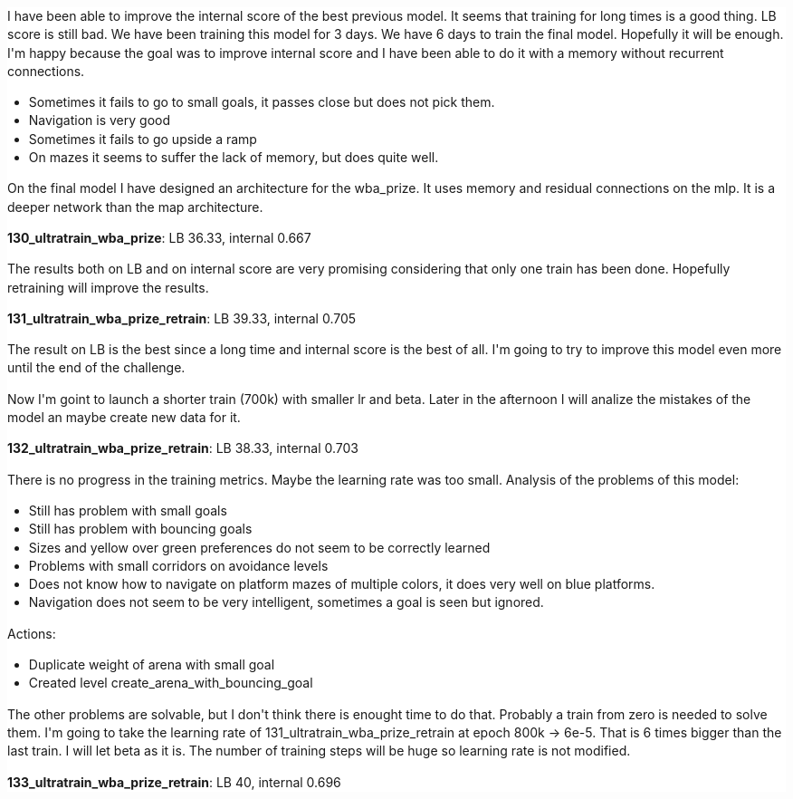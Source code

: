 I have been able to improve the internal score of the best previous model. It seems that training for
long times is a good thing. LB score is still bad. We have been training this model for 3 days. We have
6 days to train the final model. Hopefully it will be enough. I'm happy because the goal was to improve
internal score and I have been able to do it with a memory without recurrent connections.

* Sometimes it fails to go to small goals, it passes close but does not pick them.
* Navigation is very good
* Sometimes it fails to go upside a ramp
* On mazes it seems to suffer the lack of memory, but does quite well.

On the final model I have designed an architecture for the wba_prize. It uses memory and residual connections
on the mlp. It is a deeper network than the map architecture.

**130_ultratrain_wba_prize**: LB 36.33, internal 0.667

The results both on LB and on internal score are very promising considering that only one train has been done.
Hopefully retraining will improve the results.

**131_ultratrain_wba_prize_retrain**: LB 39.33, internal 0.705

The result on LB is the best since a long time and internal score is the best of all.
I'm going to try to improve this model even more until the end of the challenge.

Now I'm goint to launch a shorter train (700k) with smaller lr and beta. Later
in the afternoon I will analize the mistakes of the model an maybe create new data for it.

**132_ultratrain_wba_prize_retrain**: LB 38.33, internal 0.703

There is no progress in the training metrics. Maybe the learning rate was too small.
Analysis of the problems of this model:
* Still has problem with small goals
* Still has problem with bouncing goals
* Sizes and yellow over green preferences do not seem to be correctly learned
* Problems with small corridors on avoidance levels
* Does not know how to navigate on platform mazes of multiple colors, it does very well on blue platforms.
* Navigation does not seem to be very intelligent, sometimes a goal is seen but ignored.

Actions:
* Duplicate weight of arena with small goal
* Created level create_arena_with_bouncing_goal

The other problems are solvable, but I don't think there is enought time to do that. Probably a train
from zero is needed to solve them. I'm going to take the learning rate of 131_ultratrain_wba_prize_retrain
at epoch 800k -> 6e-5. That is 6 times bigger than the last train. I will let beta as it is. The number
of training steps will be huge so learning rate is not modified.

**133_ultratrain_wba_prize_retrain**: LB 40, internal 0.696
